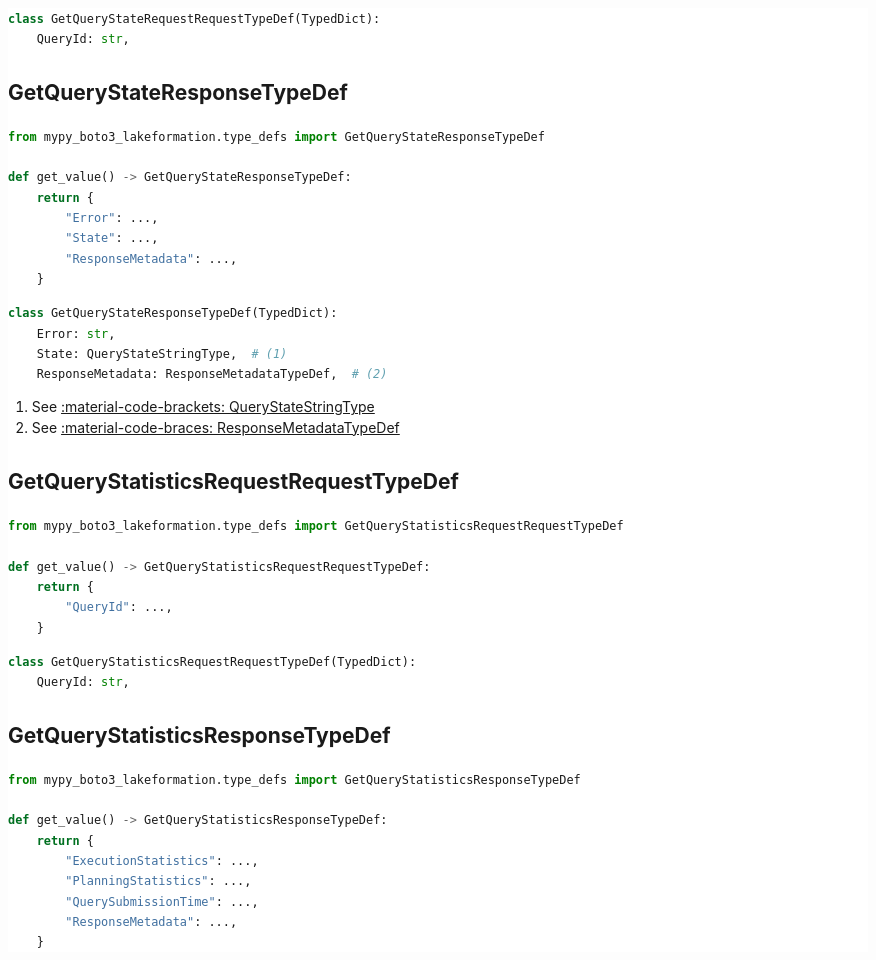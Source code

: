 ```python title="Definition"
class GetQueryStateRequestRequestTypeDef(TypedDict):
    QueryId: str,
```

## GetQueryStateResponseTypeDef

```python title="Usage Example"
from mypy_boto3_lakeformation.type_defs import GetQueryStateResponseTypeDef

def get_value() -> GetQueryStateResponseTypeDef:
    return {
        "Error": ...,
        "State": ...,
        "ResponseMetadata": ...,
    }
```

```python title="Definition"
class GetQueryStateResponseTypeDef(TypedDict):
    Error: str,
    State: QueryStateStringType,  # (1)
    ResponseMetadata: ResponseMetadataTypeDef,  # (2)
```

1. See [:material-code-brackets: QueryStateStringType](./literals.md#querystatestringtype) 
2. See [:material-code-braces: ResponseMetadataTypeDef](./type_defs.md#responsemetadatatypedef) 
## GetQueryStatisticsRequestRequestTypeDef

```python title="Usage Example"
from mypy_boto3_lakeformation.type_defs import GetQueryStatisticsRequestRequestTypeDef

def get_value() -> GetQueryStatisticsRequestRequestTypeDef:
    return {
        "QueryId": ...,
    }
```

```python title="Definition"
class GetQueryStatisticsRequestRequestTypeDef(TypedDict):
    QueryId: str,
```

## GetQueryStatisticsResponseTypeDef

```python title="Usage Example"
from mypy_boto3_lakeformation.type_defs import GetQueryStatisticsResponseTypeDef

def get_value() -> GetQueryStatisticsResponseTypeDef:
    return {
        "ExecutionStatistics": ...,
        "PlanningStatistics": ...,
        "QuerySubmissionTime": ...,
        "ResponseMetadata": ...,
    }
```

